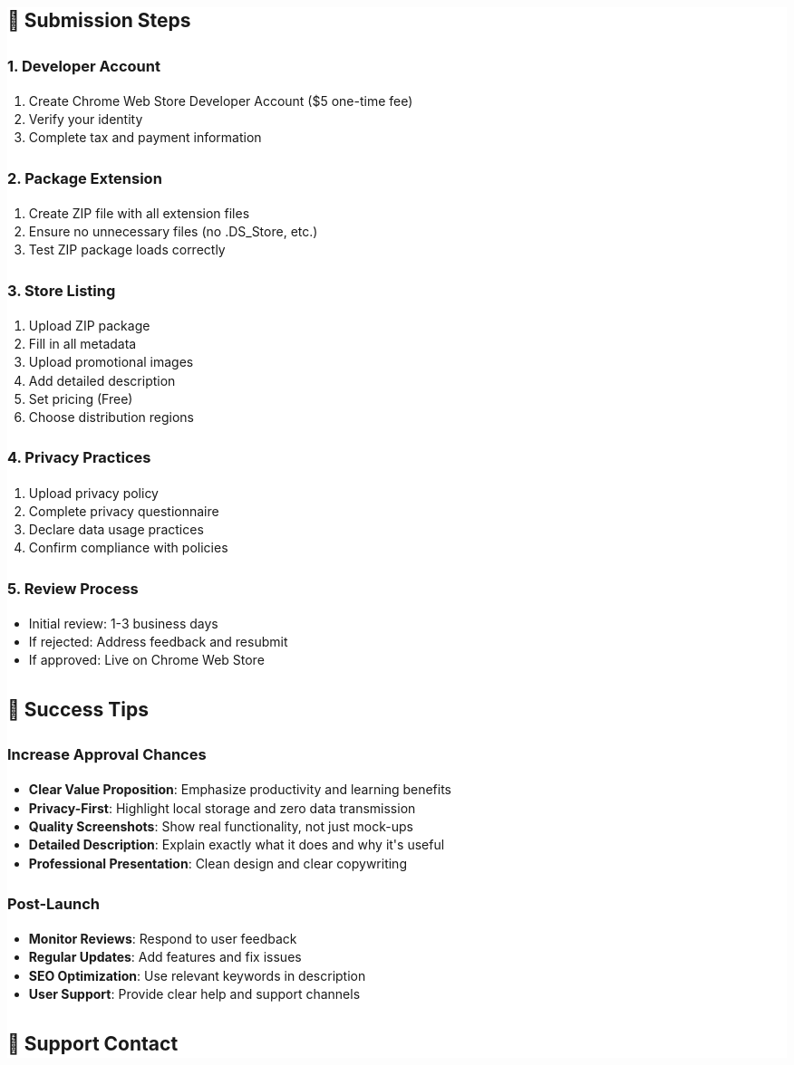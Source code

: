 ## 🚀 **Submission Steps**

### **1. Developer Account**
1. Create Chrome Web Store Developer Account ($5 one-time fee)
2. Verify your identity
3. Complete tax and payment information

### **2. Package Extension**
1. Create ZIP file with all extension files
2. Ensure no unnecessary files (no .DS_Store, etc.)
3. Test ZIP package loads correctly

### **3. Store Listing**
1. Upload ZIP package
2. Fill in all metadata
3. Upload promotional images
4. Add detailed description
5. Set pricing (Free)
6. Choose distribution regions

### **4. Privacy Practices**
1. Upload privacy policy
2. Complete privacy questionnaire
3. Declare data usage practices
4. Confirm compliance with policies

### **5. Review Process**
- Initial review: 1-3 business days
- If rejected: Address feedback and resubmit
- If approved: Live on Chrome Web Store

## 🎯 **Success Tips**

### **Increase Approval Chances**
- **Clear Value Proposition**: Emphasize productivity and learning benefits
- **Privacy-First**: Highlight local storage and zero data transmission
- **Quality Screenshots**: Show real functionality, not just mock-ups
- **Detailed Description**: Explain exactly what it does and why it's useful
- **Professional Presentation**: Clean design and clear copywriting

### **Post-Launch**
- **Monitor Reviews**: Respond to user feedback
- **Regular Updates**: Add features and fix issues
- **SEO Optimization**: Use relevant keywords in description
- **User Support**: Provide clear help and support channels

## 📧 **Support Contact**
